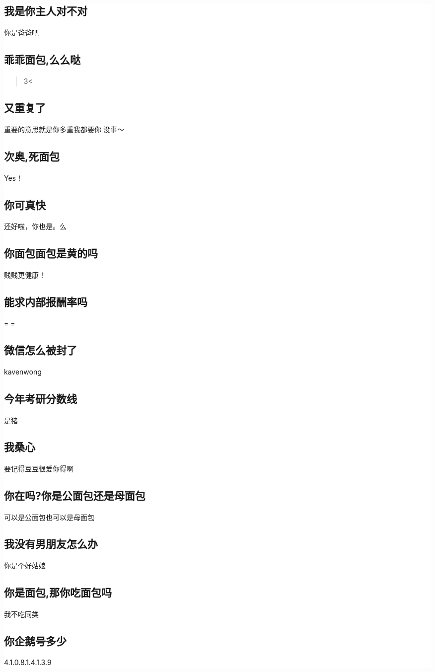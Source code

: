 ## 我是你主人对不对
你是爸爸吧

## 乖乖面包,么么哒
>3<

## 又重复了
重要的意思就是你多重我都要你 没事〜

## 次奥,死面包
Yes！

## 你可真快
还好啦，你也是。么

## 你面包面包是黄的吗
贱贱更健康！

## 能求内部报酬率吗
= =

## 微信怎么被封了
kavenwong

## 今年考研分数线
是猪

## 我桑心
要记得豆豆很爱你得啊

## 你在吗?你是公面包还是母面包
可以是公面包也可以是母面包

## 我没有男朋友怎么办
你是个好姑娘

## 你是面包,那你吃面包吗
我不吃同类

## 你企鹅号多少
4.1.0.8.1.4.1.3.9
